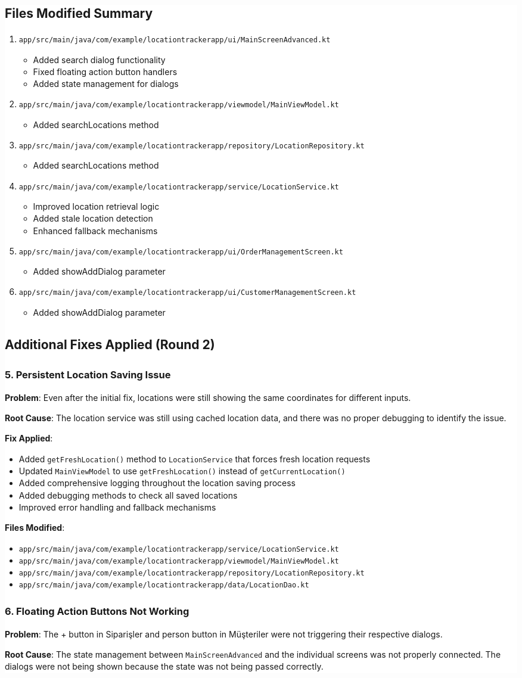 ## Files Modified Summary

1. `app/src/main/java/com/example/locationtrackerapp/ui/MainScreenAdvanced.kt`
   - Added search dialog functionality
   - Fixed floating action button handlers
   - Added state management for dialogs

2. `app/src/main/java/com/example/locationtrackerapp/viewmodel/MainViewModel.kt`
   - Added searchLocations method

3. `app/src/main/java/com/example/locationtrackerapp/repository/LocationRepository.kt`
   - Added searchLocations method

4. `app/src/main/java/com/example/locationtrackerapp/service/LocationService.kt`
   - Improved location retrieval logic
   - Added stale location detection
   - Enhanced fallback mechanisms

5. `app/src/main/java/com/example/locationtrackerapp/ui/OrderManagementScreen.kt`
   - Added showAddDialog parameter

6. `app/src/main/java/com/example/locationtrackerapp/ui/CustomerManagementScreen.kt`
   - Added showAddDialog parameter

## Additional Fixes Applied (Round 2)

### 5. Persistent Location Saving Issue
**Problem**: Even after the initial fix, locations were still showing the same coordinates for different inputs.

**Root Cause**: The location service was still using cached location data, and there was no proper debugging to identify the issue.

**Fix Applied**:
- Added `getFreshLocation()` method to `LocationService` that forces fresh location requests
- Updated `MainViewModel` to use `getFreshLocation()` instead of `getCurrentLocation()`
- Added comprehensive logging throughout the location saving process
- Added debugging methods to check all saved locations
- Improved error handling and fallback mechanisms

**Files Modified**:
- `app/src/main/java/com/example/locationtrackerapp/service/LocationService.kt`
- `app/src/main/java/com/example/locationtrackerapp/viewmodel/MainViewModel.kt`
- `app/src/main/java/com/example/locationtrackerapp/repository/LocationRepository.kt`
- `app/src/main/java/com/example/locationtrackerapp/data/LocationDao.kt`

### 6. Floating Action Buttons Not Working
**Problem**: The + button in Siparişler and person button in Müşteriler were not triggering their respective dialogs.

**Root Cause**: The state management between `MainScreenAdvanced` and the individual screens was not properly connected. The dialogs were not being shown because the state was not being passed correctly.
